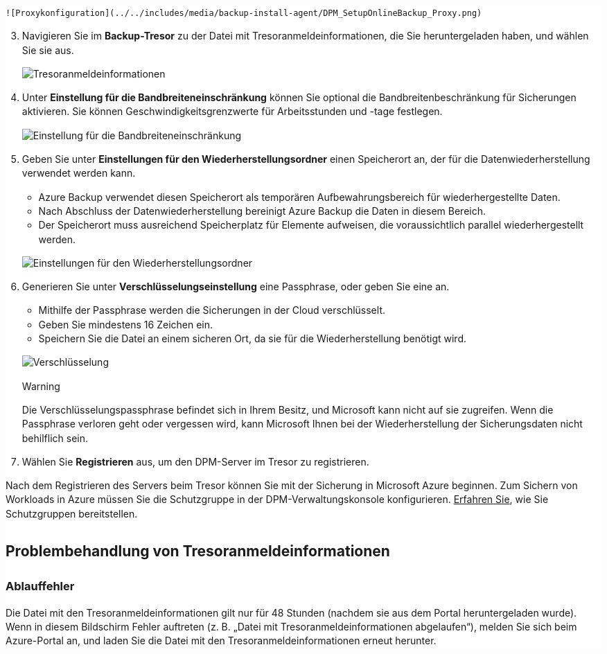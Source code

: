     ![Proxykonfiguration](../../includes/media/backup-install-agent/DPM_SetupOnlineBackup_Proxy.png)
3. Navigieren Sie im **Backup-Tresor** zu der Datei mit Tresoranmeldeinformationen, die Sie heruntergeladen haben, und wählen Sie sie aus.

    ![Tresoranmeldeinformationen](../../includes/media/backup-install-agent/DPM_SetupOnlineBackup_Credentials.jpg)

4. Unter **Einstellung für die Bandbreiteneinschränkung** können Sie optional die Bandbreitenbeschränkung für Sicherungen aktivieren. Sie können Geschwindigkeitsgrenzwerte für Arbeitsstunden und -tage festlegen.

    ![Einstellung für die Bandbreiteneinschränkung](../../includes/media/backup-install-agent/DPM_SetupOnlineBackup_Throttling.png)

5. Geben Sie unter **Einstellungen für den Wiederherstellungsordner** einen Speicherort an, der für die Datenwiederherstellung verwendet werden kann.

    - Azure Backup verwendet diesen Speicherort als temporären Aufbewahrungsbereich für wiederhergestellte Daten.
    - Nach Abschluss der Datenwiederherstellung bereinigt Azure Backup die Daten in diesem Bereich.
    - Der Speicherort muss ausreichend Speicherplatz für Elemente aufweisen, die voraussichtlich parallel wiederhergestellt werden.

    ![Einstellungen für den Wiederherstellungsordner](../../includes/media/backup-install-agent/DPM_SetupOnlineBackup_RecoveryFolder.png)

6. Generieren Sie unter **Verschlüsselungseinstellung** eine Passphrase, oder geben Sie eine an.

    - Mithilfe der Passphrase werden die Sicherungen in der Cloud verschlüsselt.
    - Geben Sie mindestens 16 Zeichen ein.
    - Speichern Sie die Datei an einem sicheren Ort, da sie für die Wiederherstellung benötigt wird.

    ![Verschlüsselung](../../includes/media/backup-install-agent/DPM_SetupOnlineBackup_Encryption.png)

    > [!WARNING]
    > Die Verschlüsselungspassphrase befindet sich in Ihrem Besitz, und Microsoft kann nicht auf sie zugreifen.
    > Wenn die Passphrase verloren geht oder vergessen wird, kann Microsoft Ihnen bei der Wiederherstellung der Sicherungsdaten nicht behilflich sein.

7. Wählen Sie **Registrieren** aus, um den DPM-Server im Tresor zu registrieren.

Nach dem Registrieren des Servers beim Tresor können Sie mit der Sicherung in Microsoft Azure beginnen. Zum Sichern von Workloads in Azure müssen Sie die Schutzgruppe in der DPM-Verwaltungskonsole konfigurieren. [Erfahren Sie](/system-center/dpm/create-dpm-protection-groups), wie Sie Schutzgruppen bereitstellen.

## <a name="troubleshoot-vault-credentials"></a>Problembehandlung von Tresoranmeldeinformationen

### <a name="expiration-error"></a>Ablauffehler

Die Datei mit den Tresoranmeldeinformationen gilt nur für 48 Stunden (nachdem sie aus dem Portal heruntergeladen wurde). Wenn in diesem Bildschirm Fehler auftreten (z. B. „Datei mit Tresoranmeldeinformationen abgelaufen“), melden Sie sich beim Azure-Portal an, und laden Sie die Datei mit den Tresoranmeldeinformationen erneut herunter.
